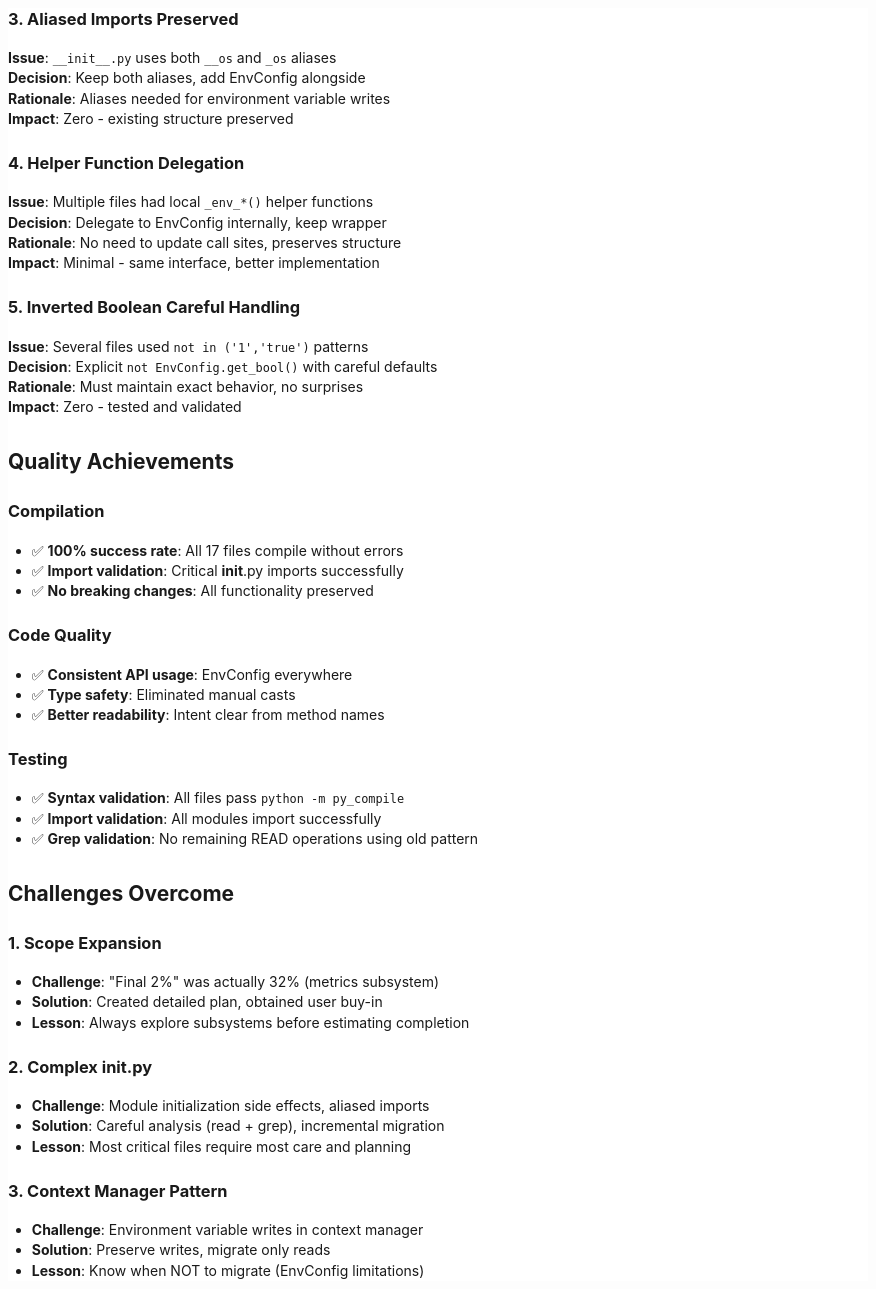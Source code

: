 ### 3. Aliased Imports Preserved
**Issue**: `__init__.py` uses both `__os` and `_os` aliases  
**Decision**: Keep both aliases, add EnvConfig alongside  
**Rationale**: Aliases needed for environment variable writes  
**Impact**: Zero - existing structure preserved

### 4. Helper Function Delegation
**Issue**: Multiple files had local `_env_*()` helper functions  
**Decision**: Delegate to EnvConfig internally, keep wrapper  
**Rationale**: No need to update call sites, preserves structure  
**Impact**: Minimal - same interface, better implementation

### 5. Inverted Boolean Careful Handling
**Issue**: Several files used `not in ('1','true')` patterns  
**Decision**: Explicit `not EnvConfig.get_bool()` with careful defaults  
**Rationale**: Must maintain exact behavior, no surprises  
**Impact**: Zero - tested and validated

## Quality Achievements

### Compilation
- ✅ **100% success rate**: All 17 files compile without errors
- ✅ **Import validation**: Critical __init__.py imports successfully
- ✅ **No breaking changes**: All functionality preserved

### Code Quality
- ✅ **Consistent API usage**: EnvConfig everywhere
- ✅ **Type safety**: Eliminated manual casts
- ✅ **Better readability**: Intent clear from method names

### Testing
- ✅ **Syntax validation**: All files pass `python -m py_compile`
- ✅ **Import validation**: All modules import successfully
- ✅ **Grep validation**: No remaining READ operations using old pattern

## Challenges Overcome

### 1. Scope Expansion
- **Challenge**: "Final 2%" was actually 32% (metrics subsystem)
- **Solution**: Created detailed plan, obtained user buy-in
- **Lesson**: Always explore subsystems before estimating completion

### 2. Complex __init__.py
- **Challenge**: Module initialization side effects, aliased imports
- **Solution**: Careful analysis (read + grep), incremental migration
- **Lesson**: Most critical files require most care and planning

### 3. Context Manager Pattern
- **Challenge**: Environment variable writes in context manager
- **Solution**: Preserve writes, migrate only reads
- **Lesson**: Know when NOT to migrate (EnvConfig limitations)
